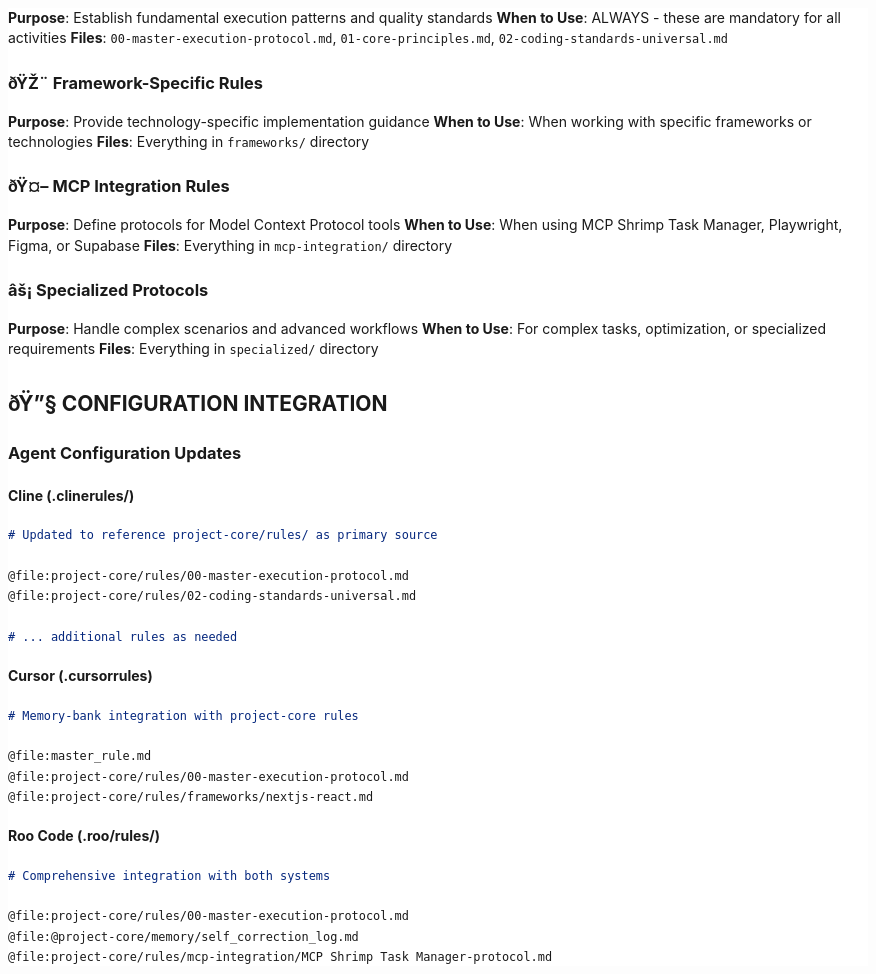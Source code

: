 **Purpose**: Establish fundamental execution patterns and quality standards
**When to Use**: ALWAYS - these are mandatory for all activities
**Files**: `00-master-execution-protocol.md`, `01-core-principles.md`, `02-coding-standards-universal.md`

### **ðŸŽ¨ Framework-Specific Rules**

**Purpose**: Provide technology-specific implementation guidance
**When to Use**: When working with specific frameworks or technologies
**Files**: Everything in `frameworks/` directory

### **ðŸ¤– MCP Integration Rules**

**Purpose**: Define protocols for Model Context Protocol tools
**When to Use**: When using MCP Shrimp Task Manager, Playwright, Figma, or Supabase
**Files**: Everything in `mcp-integration/` directory

### **âš¡ Specialized Protocols**

**Purpose**: Handle complex scenarios and advanced workflows
**When to Use**: For complex tasks, optimization, or specialized requirements
**Files**: Everything in `specialized/` directory

## ðŸ”§ CONFIGURATION INTEGRATION

### **Agent Configuration Updates**

#### **Cline (.clinerules/)**

```markdown
# Updated to reference project-core/rules/ as primary source

@file:project-core/rules/00-master-execution-protocol.md
@file:project-core/rules/02-coding-standards-universal.md

# ... additional rules as needed
```

#### **Cursor (.cursorrules)**

```markdown
# Memory-bank integration with project-core rules

@file:master_rule.md
@file:project-core/rules/00-master-execution-protocol.md
@file:project-core/rules/frameworks/nextjs-react.md
```

#### **Roo Code (.roo/rules/)**

```markdown
# Comprehensive integration with both systems

@file:project-core/rules/00-master-execution-protocol.md
@file:@project-core/memory/self_correction_log.md
@file:project-core/rules/mcp-integration/MCP Shrimp Task Manager-protocol.md
```
